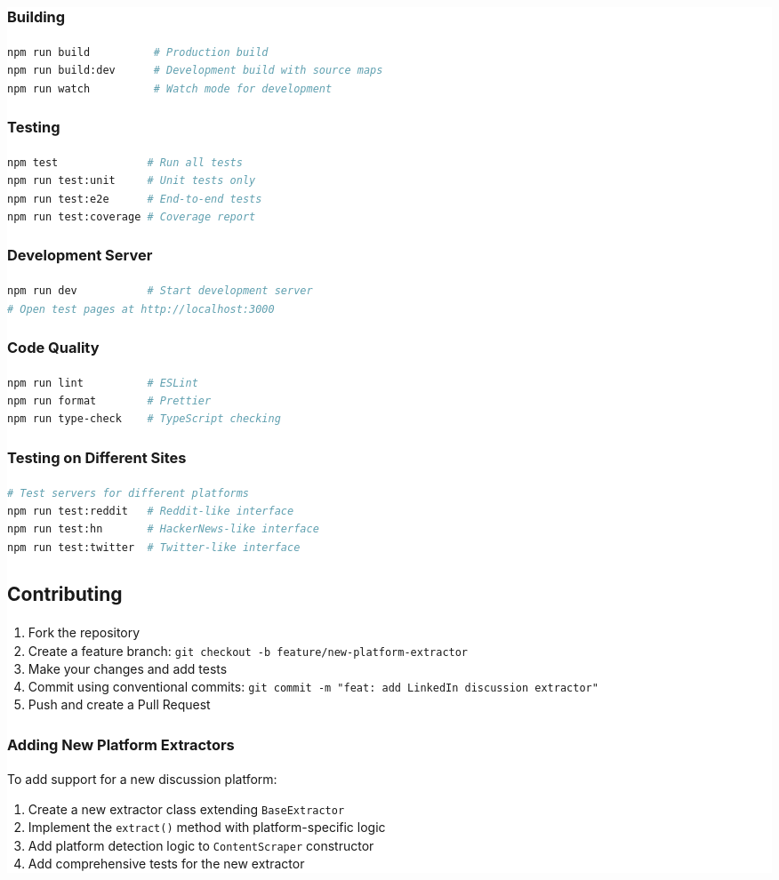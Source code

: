 ### Building
```bash
npm run build          # Production build
npm run build:dev      # Development build with source maps
npm run watch          # Watch mode for development
```

### Testing
```bash
npm test              # Run all tests
npm run test:unit     # Unit tests only
npm run test:e2e      # End-to-end tests
npm run test:coverage # Coverage report
```

### Development Server
```bash
npm run dev           # Start development server
# Open test pages at http://localhost:3000
```

### Code Quality
```bash
npm run lint          # ESLint
npm run format        # Prettier
npm run type-check    # TypeScript checking
```

### Testing on Different Sites
```bash
# Test servers for different platforms
npm run test:reddit   # Reddit-like interface
npm run test:hn       # HackerNews-like interface  
npm run test:twitter  # Twitter-like interface
```

## Contributing

1. Fork the repository
2. Create a feature branch: `git checkout -b feature/new-platform-extractor`
3. Make your changes and add tests
4. Commit using conventional commits: `git commit -m "feat: add LinkedIn discussion extractor"`
5. Push and create a Pull Request

### Adding New Platform Extractors

To add support for a new discussion platform:

1. Create a new extractor class extending `BaseExtractor`
2. Implement the `extract()` method with platform-specific logic
3. Add platform detection logic to `ContentScraper` constructor
4. Add comprehensive tests for the new extractor
